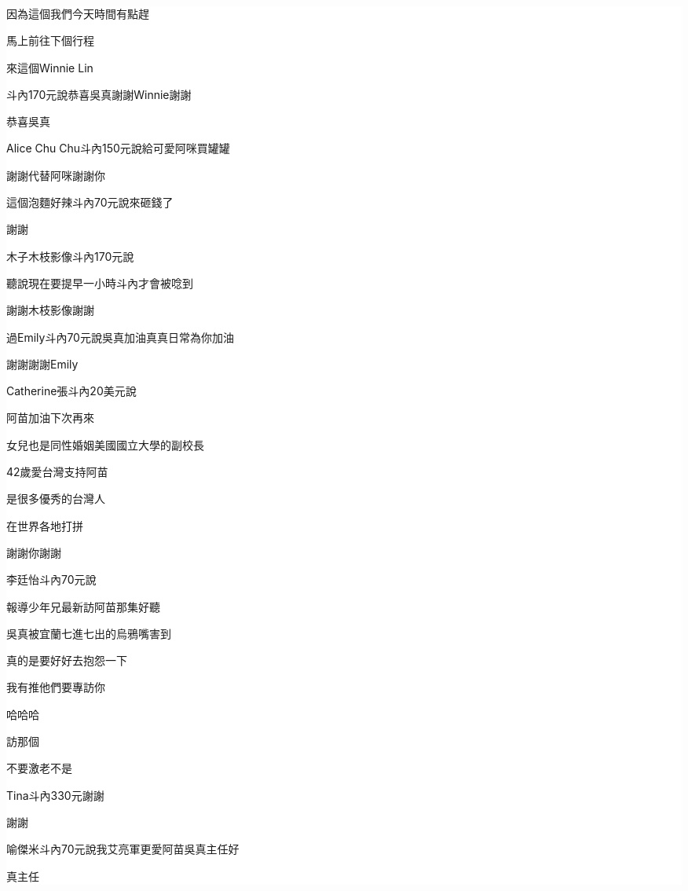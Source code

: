 因為這個我們今天時間有點趕

馬上前往下個行程

來這個Winnie Lin

斗內170元說恭喜吳真謝謝Winnie謝謝

恭喜吳真

Alice Chu Chu斗內150元說給可愛阿咪買罐罐

謝謝代替阿咪謝謝你

這個泡麵好辣斗內70元說來砸錢了

謝謝

木子木枝影像斗內170元說

聽說現在要提早一小時斗內才會被唸到

謝謝木枝影像謝謝

過Emily斗內70元說吳真加油真真日常為你加油

謝謝謝謝Emily

Catherine張斗內20美元說

阿苗加油下次再來

女兒也是同性婚姻美國國立大學的副校長

42歲愛台灣支持阿苗

是很多優秀的台灣人

在世界各地打拼

謝謝你謝謝

李廷怡斗內70元說

報導少年兄最新訪阿苗那集好聽

吳真被宜蘭七進七出的烏鴉嘴害到

真的是要好好去抱怨一下

我有推他們要專訪你

哈哈哈

訪那個

不要激老不是

Tina斗內330元謝謝

謝謝

喻傑米斗內70元說我艾亮軍更愛阿苗吳真主任好

真主任
